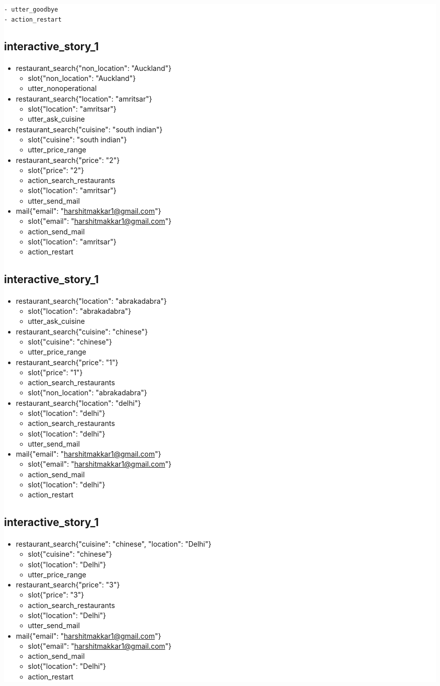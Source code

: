     - utter_goodbye
    - action_restart

## interactive_story_1
* restaurant_search{"non_location": "Auckland"}
    - slot{"non_location": "Auckland"}
    - utter_nonoperational
* restaurant_search{"location": "amritsar"}
    - slot{"location": "amritsar"}
    - utter_ask_cuisine
* restaurant_search{"cuisine": "south indian"}
    - slot{"cuisine": "south indian"}
    - utter_price_range
* restaurant_search{"price": "2"}
    - slot{"price": "2"}
    - action_search_restaurants
    - slot{"location": "amritsar"}
    - utter_send_mail
* mail{"email": "harshitmakkar1@gmail.com"}
    - slot{"email": "harshitmakkar1@gmail.com"}
    - action_send_mail
    - slot{"location": "amritsar"}
    - action_restart

## interactive_story_1
* restaurant_search{"location": "abrakadabra"}
    - slot{"location": "abrakadabra"}
    - utter_ask_cuisine
* restaurant_search{"cuisine": "chinese"}
    - slot{"cuisine": "chinese"}
    - utter_price_range
* restaurant_search{"price": "1"}
    - slot{"price": "1"}
    - action_search_restaurants
    - slot{"non_location": "abrakadabra"}
* restaurant_search{"location": "delhi"}
    - slot{"location": "delhi"}
    - action_search_restaurants
    - slot{"location": "delhi"}
    - utter_send_mail
* mail{"email": "harshitmakkar1@gmail.com"}
    - slot{"email": "harshitmakkar1@gmail.com"}
    - action_send_mail
    - slot{"location": "delhi"}
    - action_restart

## interactive_story_1
* restaurant_search{"cuisine": "chinese", "location": "Delhi"}
    - slot{"cuisine": "chinese"}
    - slot{"location": "Delhi"}
    - utter_price_range
* restaurant_search{"price": "3"}
    - slot{"price": "3"}
    - action_search_restaurants
    - slot{"location": "Delhi"}
    - utter_send_mail
* mail{"email": "harshitmakkar1@gmail.com"}
    - slot{"email": "harshitmakkar1@gmail.com"}
    - action_send_mail
    - slot{"location": "Delhi"}
    - action_restart
